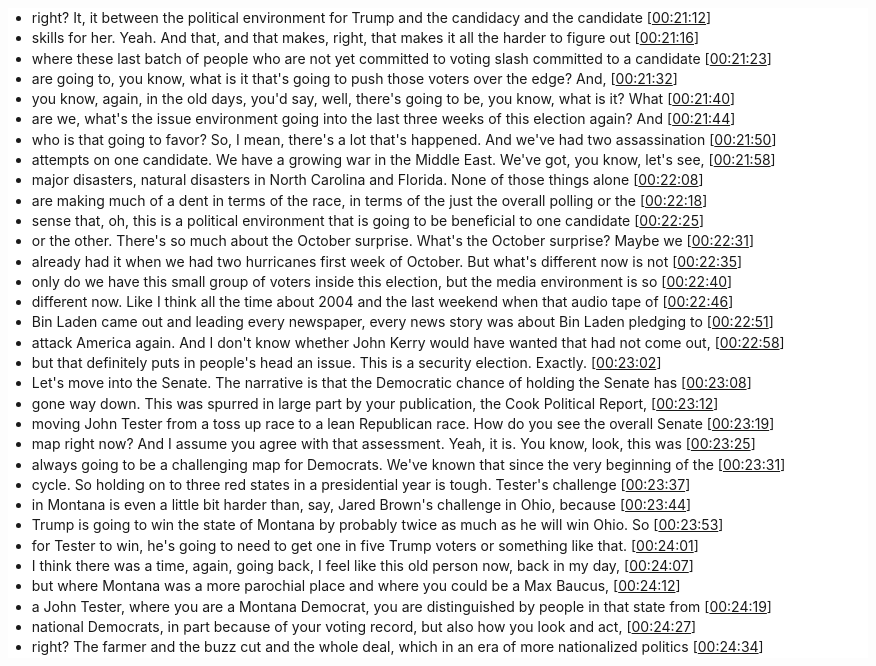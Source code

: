 *  right? It, it between the political environment for Trump and the candidacy and the candidate [[00:21:12](https://www.youtube.com/watch?v=5cs5B3pj8Pk&t=1272.32s)]
*  skills for her. Yeah. And that, and that makes, right, that makes it all the harder to figure out [[00:21:16](https://www.youtube.com/watch?v=5cs5B3pj8Pk&t=1276.08s)]
*  where these last batch of people who are not yet committed to voting slash committed to a candidate [[00:21:23](https://www.youtube.com/watch?v=5cs5B3pj8Pk&t=1283.6799999999998s)]
*  are going to, you know, what is it that's going to push those voters over the edge? And, [[00:21:32](https://www.youtube.com/watch?v=5cs5B3pj8Pk&t=1292.8s)]
*  you know, again, in the old days, you'd say, well, there's going to be, you know, what is it? What [[00:21:40](https://www.youtube.com/watch?v=5cs5B3pj8Pk&t=1300.24s)]
*  are we, what's the issue environment going into the last three weeks of this election again? And [[00:21:44](https://www.youtube.com/watch?v=5cs5B3pj8Pk&t=1304.48s)]
*  who is that going to favor? So, I mean, there's a lot that's happened. And we've had two assassination [[00:21:50](https://www.youtube.com/watch?v=5cs5B3pj8Pk&t=1310.64s)]
*  attempts on one candidate. We have a growing war in the Middle East. We've got, you know, let's see, [[00:21:58](https://www.youtube.com/watch?v=5cs5B3pj8Pk&t=1318.16s)]
*  major disasters, natural disasters in North Carolina and Florida. None of those things alone [[00:22:08](https://www.youtube.com/watch?v=5cs5B3pj8Pk&t=1328.8s)]
*  are making much of a dent in terms of the race, in terms of the just the overall polling or the [[00:22:18](https://www.youtube.com/watch?v=5cs5B3pj8Pk&t=1338.48s)]
*  sense that, oh, this is a political environment that is going to be beneficial to one candidate [[00:22:25](https://www.youtube.com/watch?v=5cs5B3pj8Pk&t=1345.1200000000001s)]
*  or the other. There's so much about the October surprise. What's the October surprise? Maybe we [[00:22:31](https://www.youtube.com/watch?v=5cs5B3pj8Pk&t=1351.68s)]
*  already had it when we had two hurricanes first week of October. But what's different now is not [[00:22:35](https://www.youtube.com/watch?v=5cs5B3pj8Pk&t=1355.44s)]
*  only do we have this small group of voters inside this election, but the media environment is so [[00:22:40](https://www.youtube.com/watch?v=5cs5B3pj8Pk&t=1360.64s)]
*  different now. Like I think all the time about 2004 and the last weekend when that audio tape of [[00:22:46](https://www.youtube.com/watch?v=5cs5B3pj8Pk&t=1366.56s)]
*  Bin Laden came out and leading every newspaper, every news story was about Bin Laden pledging to [[00:22:51](https://www.youtube.com/watch?v=5cs5B3pj8Pk&t=1371.76s)]
*  attack America again. And I don't know whether John Kerry would have wanted that had not come out, [[00:22:58](https://www.youtube.com/watch?v=5cs5B3pj8Pk&t=1378.56s)]
*  but that definitely puts in people's head an issue. This is a security election. Exactly. [[00:23:02](https://www.youtube.com/watch?v=5cs5B3pj8Pk&t=1382.4s)]
*  Let's move into the Senate. The narrative is that the Democratic chance of holding the Senate has [[00:23:08](https://www.youtube.com/watch?v=5cs5B3pj8Pk&t=1388.88s)]
*  gone way down. This was spurred in large part by your publication, the Cook Political Report, [[00:23:12](https://www.youtube.com/watch?v=5cs5B3pj8Pk&t=1392.96s)]
*  moving John Tester from a toss up race to a lean Republican race. How do you see the overall Senate [[00:23:19](https://www.youtube.com/watch?v=5cs5B3pj8Pk&t=1399.2800000000002s)]
*  map right now? And I assume you agree with that assessment. Yeah, it is. You know, look, this was [[00:23:25](https://www.youtube.com/watch?v=5cs5B3pj8Pk&t=1405.76s)]
*  always going to be a challenging map for Democrats. We've known that since the very beginning of the [[00:23:31](https://www.youtube.com/watch?v=5cs5B3pj8Pk&t=1411.92s)]
*  cycle. So holding on to three red states in a presidential year is tough. Tester's challenge [[00:23:37](https://www.youtube.com/watch?v=5cs5B3pj8Pk&t=1417.2s)]
*  in Montana is even a little bit harder than, say, Jared Brown's challenge in Ohio, because [[00:23:44](https://www.youtube.com/watch?v=5cs5B3pj8Pk&t=1424.24s)]
*  Trump is going to win the state of Montana by probably twice as much as he will win Ohio. So [[00:23:53](https://www.youtube.com/watch?v=5cs5B3pj8Pk&t=1433.2s)]
*  for Tester to win, he's going to need to get one in five Trump voters or something like that. [[00:24:01](https://www.youtube.com/watch?v=5cs5B3pj8Pk&t=1441.04s)]
*  I think there was a time, again, going back, I feel like this old person now, back in my day, [[00:24:07](https://www.youtube.com/watch?v=5cs5B3pj8Pk&t=1447.2s)]
*  but where Montana was a more parochial place and where you could be a Max Baucus, [[00:24:12](https://www.youtube.com/watch?v=5cs5B3pj8Pk&t=1452.16s)]
*  a John Tester, where you are a Montana Democrat, you are distinguished by people in that state from [[00:24:19](https://www.youtube.com/watch?v=5cs5B3pj8Pk&t=1459.84s)]
*  national Democrats, in part because of your voting record, but also how you look and act, [[00:24:27](https://www.youtube.com/watch?v=5cs5B3pj8Pk&t=1467.68s)]
*  right? The farmer and the buzz cut and the whole deal, which in an era of more nationalized politics [[00:24:34](https://www.youtube.com/watch?v=5cs5B3pj8Pk&t=1474.24s)]